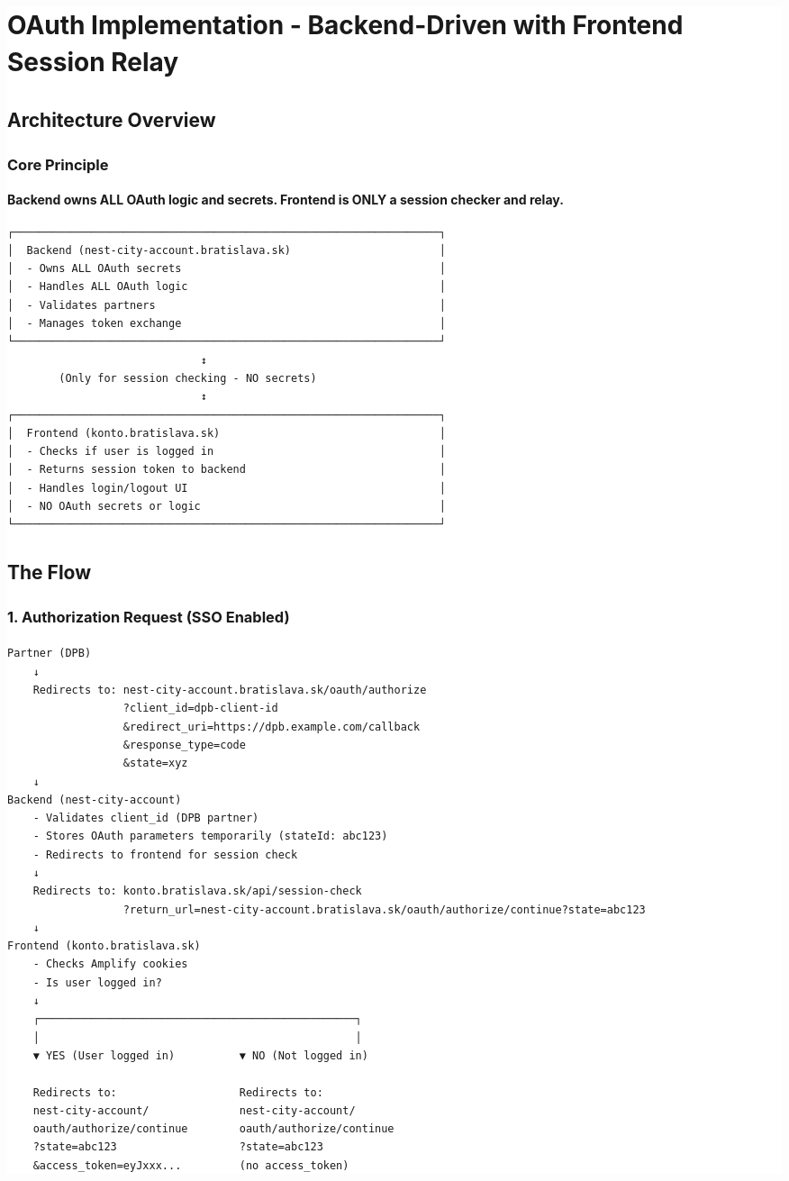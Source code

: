 # OAuth Implementation - Backend-Driven with Frontend Session Relay

## Architecture Overview

### Core Principle
**Backend owns ALL OAuth logic and secrets. Frontend is ONLY a session checker and relay.**

```
┌──────────────────────────────────────────────────────────────────┐
│  Backend (nest-city-account.bratislava.sk)                       │
│  - Owns ALL OAuth secrets                                        │
│  - Handles ALL OAuth logic                                       │
│  - Validates partners                                            │
│  - Manages token exchange                                        │
└──────────────────────────────────────────────────────────────────┘
                              ↕
        (Only for session checking - NO secrets)
                              ↕
┌──────────────────────────────────────────────────────────────────┐
│  Frontend (konto.bratislava.sk)                                  │
│  - Checks if user is logged in                                   │
│  - Returns session token to backend                              │
│  - Handles login/logout UI                                       │
│  - NO OAuth secrets or logic                                     │
└──────────────────────────────────────────────────────────────────┘
```

## The Flow

### 1. Authorization Request (SSO Enabled)

```
Partner (DPB)
    ↓
    Redirects to: nest-city-account.bratislava.sk/oauth/authorize
                  ?client_id=dpb-client-id
                  &redirect_uri=https://dpb.example.com/callback
                  &response_type=code
                  &state=xyz
    ↓
Backend (nest-city-account)
    - Validates client_id (DPB partner)
    - Stores OAuth parameters temporarily (stateId: abc123)
    - Redirects to frontend for session check
    ↓
    Redirects to: konto.bratislava.sk/api/session-check
                  ?return_url=nest-city-account.bratislava.sk/oauth/authorize/continue?state=abc123
    ↓
Frontend (konto.bratislava.sk)
    - Checks Amplify cookies
    - Is user logged in?
    ↓
    ┌─────────────────────────────────────────────────┐
    │                                                 │
    ▼ YES (User logged in)          ▼ NO (Not logged in)
    
    Redirects to:                   Redirects to:
    nest-city-account/              nest-city-account/
    oauth/authorize/continue        oauth/authorize/continue
    ?state=abc123                   ?state=abc123
    &access_token=eyJxxx...         (no access_token)
```